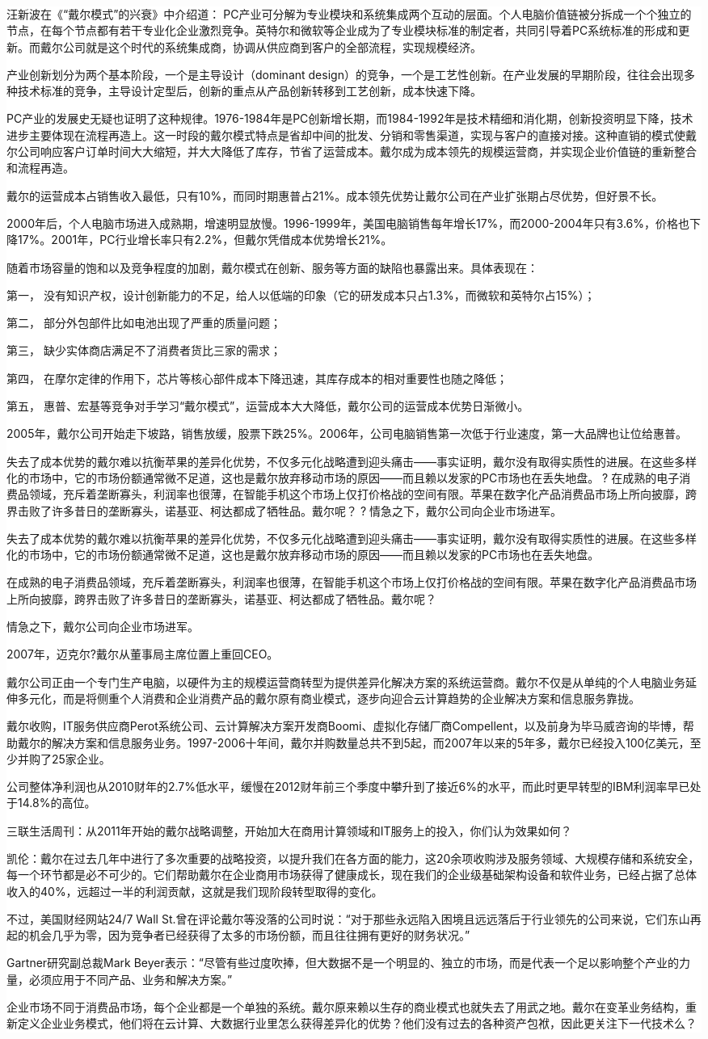 汪新波在《“戴尔模式”的兴衰》中介绍道： PC产业可分解为专业模块和系统集成两个互动的层面。个人电脑价值链被分拆成一个个独立的节点，在每个节点都有若干专业化企业激烈竞争。英特尔和微软等企业成为了专业模块标准的制定者，共同引导着PC系统标准的形成和更新。而戴尔公司就是这个时代的系统集成商，协调从供应商到客户的全部流程，实现规模经济。

产业创新划分为两个基本阶段，一个是主导设计（dominant design）的竞争，一个是工艺性创新。在产业发展的早期阶段，往往会出现多种技术标准的竞争，主导设计定型后，创新的重点从产品创新转移到工艺创新，成本快速下降。

PC产业的发展史无疑也证明了这种规律。1976-1984年是PC创新增长期，而1984-1992年是技术精细和消化期，创新投资明显下降，技术进步主要体现在流程再造上。这一时段的戴尔模式特点是省却中间的批发、分销和零售渠道，实现与客户的直接对接。这种直销的模式使戴尔公司响应客户订单时间大大缩短，并大大降低了库存，节省了运营成本。戴尔成为成本领先的规模运营商，并实现企业价值链的重新整合和流程再造。

戴尔的运营成本占销售收入最低，只有10%，而同时期惠普占21%。成本领先优势让戴尔公司在产业扩张期占尽优势，但好景不长。

2000年后，个人电脑市场进入成熟期，增速明显放慢。1996-1999年，美国电脑销售每年增长17%，而2000-2004年只有3.6%，价格也下降17%。2001年，PC行业增长率只有2.2%，但戴尔凭借成本优势增长21%。

随着市场容量的饱和以及竞争程度的加剧，戴尔模式在创新、服务等方面的缺陷也暴露出来。具体表现在：

第一， 没有知识产权，设计创新能力的不足，给人以低端的印象（它的研发成本只占1.3%，而微软和英特尔占15%）；

第二， 部分外包部件比如电池出现了严重的质量问题；

第三， 缺少实体商店满足不了消费者货比三家的需求；

第四， 在摩尔定律的作用下，芯片等核心部件成本下降迅速，其库存成本的相对重要性也随之降低；

第五， 惠普、宏基等竞争对手学习“戴尔模式”，运营成本大大降低，戴尔公司的运营成本优势日渐微小。

2005年，戴尔公司开始走下坡路，销售放缓，股票下跌25%。2006年，公司电脑销售第一次低于行业速度，第一大品牌也让位给惠普。

失去了成本优势的戴尔难以抗衡苹果的差异化优势，不仅多元化战略遭到迎头痛击——事实证明，戴尔没有取得实质性的进展。在这些多样化的市场中，它的市场份额通常微不足道，这也是戴尔放弃移动市场的原因——而且赖以发家的PC市场也在丢失地盘。 ? 在成熟的电子消费品领域，充斥着垄断寡头，利润率也很薄，在智能手机这个市场上仅打价格战的空间有限。苹果在数字化产品消费品市场上所向披靡，跨界击败了许多昔日的垄断寡头，诺基亚、柯达都成了牺牲品。戴尔呢？ ? 情急之下，戴尔公司向企业市场进军。

失去了成本优势的戴尔难以抗衡苹果的差异化优势，不仅多元化战略遭到迎头痛击——事实证明，戴尔没有取得实质性的进展。在这些多样化的市场中，它的市场份额通常微不足道，这也是戴尔放弃移动市场的原因——而且赖以发家的PC市场也在丢失地盘。

在成熟的电子消费品领域，充斥着垄断寡头，利润率也很薄，在智能手机这个市场上仅打价格战的空间有限。苹果在数字化产品消费品市场上所向披靡，跨界击败了许多昔日的垄断寡头，诺基亚、柯达都成了牺牲品。戴尔呢？

情急之下，戴尔公司向企业市场进军。

2007年，迈克尔?戴尔从董事局主席位置上重回CEO。

戴尔公司正由一个专门生产电脑，以硬件为主的规模运营商转型为提供差异化解决方案的系统运营商。戴尔不仅是从单纯的个人电脑业务延伸多元化，而是将侧重个人消费和企业消费产品的戴尔原有商业模式，逐步向迎合云计算趋势的企业解决方案和信息服务靠拢。

戴尔收购，IT服务供应商Perot系统公司、云计算解决方案开发商Boomi、虚拟化存储厂商Compellent，以及前身为毕马威咨询的毕博，帮助戴尔的解决方案和信息服务业务。1997-2006十年间，戴尔并购数量总共不到5起，而2007年以来的5年多，戴尔已经投入100亿美元，至少并购了25家企业。

公司整体净利润也从2010财年的2.7%低水平，缓慢在2012财年前三个季度中攀升到了接近6%的水平，而此时更早转型的IBM利润率早已处于14.8%的高位。

三联生活周刊：从2011年开始的戴尔战略调整，开始加大在商用计算领域和IT服务上的投入，你们认为效果如何？

凯伦：戴尔在过去几年中进行了多次重要的战略投资，以提升我们在各方面的能力，这20余项收购涉及服务领域、大规模存储和系统安全，每一个环节都是必不可少的。它们帮助戴尔在企业商用市场获得了健康成长，现在我们的企业级基础架构设备和软件业务，已经占据了总体收入的40%，远超过一半的利润贡献，这就是我们现阶段转型取得的变化。

不过，美国财经网站24/7 Wall St.曾在评论戴尔等没落的公司时说：“对于那些永远陷入困境且远远落后于行业领先的公司来说，它们东山再起的机会几乎为零，因为竞争者已经获得了太多的市场份额，而且往往拥有更好的财务状况。”

Gartner研究副总裁Mark Beyer表示：“尽管有些过度吹捧，但大数据不是一个明显的、独立的市场，而是代表一个足以影响整个产业的力量，必须应用于不同产品、业务和解决方案。”

企业市场不同于消费品市场，每个企业都是一个单独的系统。戴尔原来赖以生存的商业模式也就失去了用武之地。戴尔在变革业务结构，重新定义企业业务模式，他们将在云计算、大数据行业里怎么获得差异化的优势？他们没有过去的各种资产包袱，因此更关注下一代技术么？
